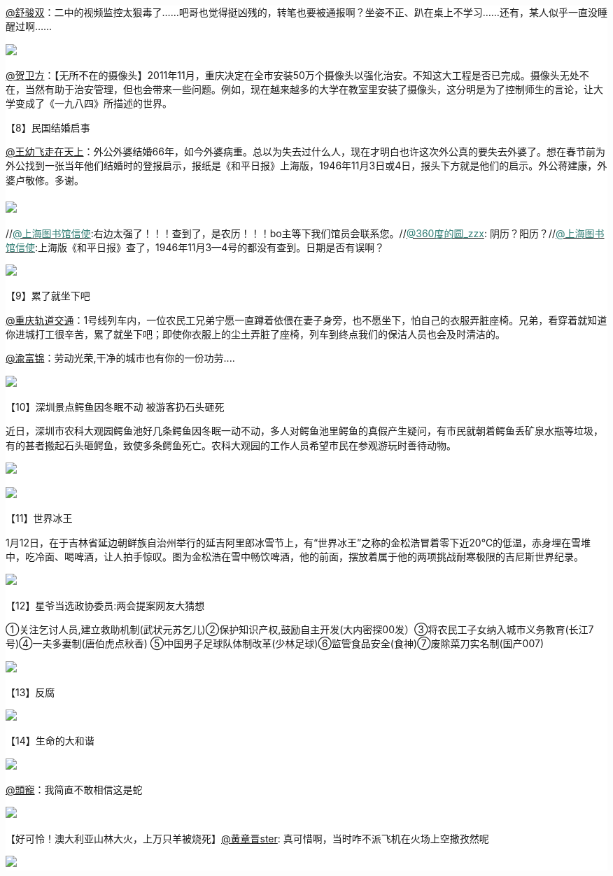 <a href="http://weibo.com/n/%E8%88%92%E9%AA%8F%E5%8F%8C" target="_blank" nick-name="舒骏双" action-type="usercard" action-data="name=舒骏双" namecard="true">@舒骏双</a>：二中的视频监控太狠毒了……吧哥也觉得挺凶残的，转笔也要被通报啊？坐姿不正、趴在桌上不学习……还有，某人似乎一直没睡醒过啊……</div>
<p><img style="BORDER-BOTTOM-COLOR: #000000; BORDER-TOP-COLOR: #000000; BORDER-RIGHT-COLOR: #000000; BORDER-LEFT-COLOR: #000000" border="0" src="http://ptimg.org:88/dapenti/CzxHJ1Ln/yBYQW.jpg"></p>
<div class="WB_info">
<a class="WB_name S_func3" title="贺卫方" href="http://weibo.com/weifanghe" node-type="feed_list_originNick" nick-name="贺卫方" usercard="id=1216766752">@贺卫方</a>：【无所不在的摄像头】2011年11月，重庆决定在全市安装50万个摄像头以强化治安。不知这大工程是否已完成。摄像头无处不在，当然有助于治安管理，但也会带来一些问题。例如，现在越来越多的大学在教室里安装了摄像头，这分明是为了控制师生的言论，让大学变成了《一九八四》所描述的世界。</div>
<p>【8】民国结婚启事</p>
<div class="WB_info">
<a class="WB_name S_func3" title="王幼飞走在天上" href="http://weibo.com/youngflyde" node-type="feed_list_originNick" nick-name="王幼飞走在天上" usercard="id=1760423187">@王幼飞走在天上</a>：外公外婆结婚66年，如今外婆病重。总以为失去过什么人，现在才明白也许这次外公真的要失去外婆了。想在春节前为外公找到一张当年他们结婚时的登报启示，报纸是《和平日报》上海版，1946年11月3日或4日，报头下方就是他们的启示。外公蒋建康，外婆卢敬修。多谢。</div>
<div class="WB_info">&#160;</div>
<div class="WB_info"><img style="BORDER-BOTTOM-COLOR: #000000; BORDER-TOP-COLOR: #000000; BORDER-RIGHT-COLOR: #000000; BORDER-LEFT-COLOR: #000000" border="0" src="http://ptimg.org:88/dapenti/CzwIZ6ev/ljRdX.jpg"></div>
<p>//<a href="http://weibo.com/n/%E4%B8%8A%E6%B5%B7%E5%9B%BE%E4%B9%A6%E9%A6%86%E4%BF%A1%E4%BD%BF" usercard="name=上海图书馆信使" render="ext"><font color="#307d74">@上海图书馆信使</font></a>:右边太强了！！！查到了，是农历！！！bo主等下我们馆员会联系您。//<a href="http://weibo.com/n/360%E5%BA%A6%E7%9A%84%E5%9C%86_zzx" usercard="name=360度的圆_zzx" render="ext"><font color="#307d74">@360度的圆_zzx</font></a>: 阴历？阳历？//<a href="http://weibo.com/n/%E4%B8%8A%E6%B5%B7%E5%9B%BE%E4%B9%A6%E9%A6%86%E4%BF%A1%E4%BD%BF" usercard="name=上海图书馆信使" render="ext"><font color="#307d74">@上海图书馆信使</font></a>:上海版《和平日报》查了，1946年11月3—4号的都没有查到。日期是否有误啊？</p>
<p><img style="BORDER-BOTTOM-COLOR: #000000; BORDER-TOP-COLOR: #000000; BORDER-RIGHT-COLOR: #000000; BORDER-LEFT-COLOR: #000000" border="0" src="http://ptimg.org:88/dapenti/CzwIYy2s/14SEv3.jpg"></p>
<p>【9】累了就坐下吧</p>
<p><a href="http://weibo.com/n/%E9%87%8D%E5%BA%86%E8%BD%A8%E9%81%93%E4%BA%A4%E9%80%9A" target="_blank" usercard="name=重庆轨道交通">@重庆轨道交通</a>：1号线列车内，一位农民工兄弟宁愿一直蹲着依偎在妻子身旁，也不愿坐下，怕自己的衣服弄脏座椅。兄弟，看穿着就知道你进城打工很辛苦，累了就坐下吧；即使你衣服上的尘土弄脏了座椅，列车到终点我们的保洁人员也会及时清洁的。</p>
<div class="WB_text" node-type="feed_list_content">
<a href="http://weibo.com/n/%E6%B8%9D%E5%AF%8C%E9%94%A6" target="_blank" usercard="name=渝富锦">@渝富锦</a>：劳动光荣,干净的城市也有你的一份功劳....</div>
<p><img style="BORDER-BOTTOM-COLOR: #000000; BORDER-TOP-COLOR: #000000; BORDER-RIGHT-COLOR: #000000; BORDER-LEFT-COLOR: #000000" border="0" src="http://ptimg.org:88/dapenti/CzxDvaqd/CSD4C.jpg"></p>
<p>【10】深圳景点鳄鱼因冬眠不动 被游客扔石头砸死</p>
<p>近日，深圳市农科大观园鳄鱼池好几条鳄鱼因冬眠一动不动，多人对鳄鱼池里鳄鱼的真假产生疑问，有市民就朝着鳄鱼丢矿泉水瓶等垃圾，有的甚者搬起石头砸鳄鱼，致使多条鳄鱼死亡。农科大观园的工作人员希望市民在参观游玩时善待动物。</p>
<p><img style="BORDER-BOTTOM-COLOR: #000000; BORDER-TOP-COLOR: #000000; BORDER-RIGHT-COLOR: #000000; BORDER-LEFT-COLOR: #000000" border="0" src="http://ptimg.org:88/dapenti/CzyEbPOP/cp9A6.jpg"></p>
<p><img style="BORDER-BOTTOM-COLOR: #000000; BORDER-TOP-COLOR: #000000; BORDER-RIGHT-COLOR: #000000; BORDER-LEFT-COLOR: #000000" border="0" src="http://ptimg.org:88/dapenti/CzyEbIcZ/DokTs.jpg"></p>
<p>【11】世界冰王</p>
<p>1月12日，在于吉林省延边朝鲜族自治州举行的延吉阿里郎冰雪节上，有“世界冰王”之称的金松浩冒着零下近20℃的低温，赤身埋在雪堆中，吃冷面、喝啤酒，让人拍手惊叹。图为金松浩在雪中畅饮啤酒，他的前面，摆放着属于他的两项挑战耐寒极限的吉尼斯世界纪录。</p>
<p><img style="BORDER-BOTTOM-COLOR: #000000; BORDER-TOP-COLOR: #000000; BORDER-RIGHT-COLOR: #000000; BORDER-LEFT-COLOR: #000000" border="0" src="http://ptimg.org:88/dapenti/CzyqbTnY/Jruv4.jpg"></p>
<p>【12】星爷当选政协委员:两会提案网友大猜想</p>
<p>①关注乞讨人员,建立救助机制(武状元苏乞儿)②保护知识产权,鼓励自主开发(大内密探00发）③将农民工子女纳入城市义务教育(长江7号)④一夫多妻制(唐伯虎点秋香) ⑤中国男子足球队体制改革(少林足球)⑥监管食品安全(食神)⑦废除菜刀实名制(国产007)</p>
<p><img style="BORDER-BOTTOM-COLOR: #000000; BORDER-TOP-COLOR: #000000; BORDER-RIGHT-COLOR: #000000; BORDER-LEFT-COLOR: #000000" border="0" src="http://ptimg.org:88/dapenti/CzxS7iLy/adxWK.jpg"></p>
<p>【13】反腐</p>
<p><img style="BORDER-BOTTOM-COLOR: #000000; BORDER-TOP-COLOR: #000000; BORDER-RIGHT-COLOR: #000000; BORDER-LEFT-COLOR: #000000" border="0" src="http://ww1.sinaimg.cn/large/6283e751jw1e0wdja6jc9g.gif"></p>
<p>【14】生命的大和谐</p>
<p><img style="BORDER-BOTTOM-COLOR: #000000; BORDER-TOP-COLOR: #000000; BORDER-RIGHT-COLOR: #000000; BORDER-LEFT-COLOR: #000000" border="0" src="http://ptimg.org:88/dapenti/CzxgO1Qu/xACtC.jpg"></p>
<div class="WB_info">
<a class="WB_name S_func3" title="頭寵" href="http://weibo.com/killiang926" node-type="feed_list_originNick" nick-name="頭寵" usercard="id=1272339621">@頭寵</a><a href="http://club.weibo.com/intro" target="_blank"><i class="W_ico16 ico_club" title="微博达人" node-type="daren"></i></a>：我简直不敢相信这是蛇</div>
<p><img style="BORDER-BOTTOM-COLOR: #000000; BORDER-TOP-COLOR: #000000; BORDER-RIGHT-COLOR: #000000; BORDER-LEFT-COLOR: #000000" border="0" src="http://ptimg.org:88/dapenti/CzxlMXra/QOyTX.jpg"></p>
<p>【好可怜！澳大利亚山林大火，上万只羊被烧死】<a href="http://weibo.com/n/%E9%BB%84%E7%AB%A0%E6%99%8Bster" usercard="name=黄章晋ster" render="ext">@黄章晋ster</a>: 真可惜啊，当时咋不派飞机在火场上空撒孜然呢</p>
<p><img style="BORDER-BOTTOM-COLOR: #000000; BORDER-TOP-COLOR: #000000; BORDER-RIGHT-COLOR: #000000; BORDER-LEFT-COLOR: #000000" border="0" src="http://ptimg.org:88/dapenti/CzxozkFA/akEF7.jpg"></p>